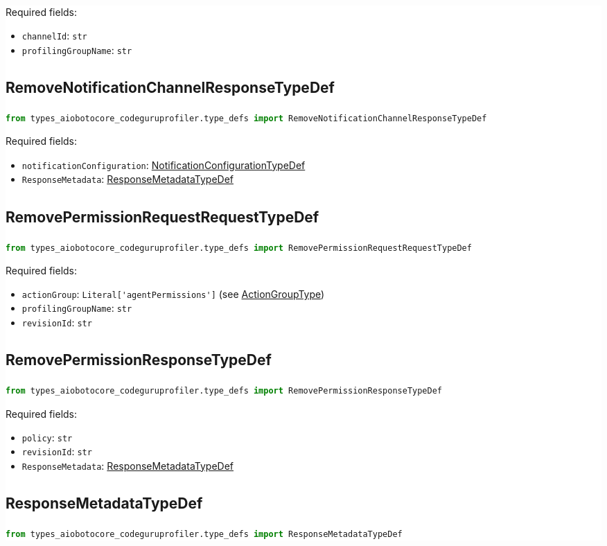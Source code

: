 Required fields:

- `channelId`: `str`
- `profilingGroupName`: `str`

<a id="removenotificationchannelresponsetypedef"></a>

## RemoveNotificationChannelResponseTypeDef

```python
from types_aiobotocore_codeguruprofiler.type_defs import RemoveNotificationChannelResponseTypeDef
```

Required fields:

- `notificationConfiguration`:
  [NotificationConfigurationTypeDef](./type_defs.md#notificationconfigurationtypedef)
- `ResponseMetadata`:
  [ResponseMetadataTypeDef](./type_defs.md#responsemetadatatypedef)

<a id="removepermissionrequestrequesttypedef"></a>

## RemovePermissionRequestRequestTypeDef

```python
from types_aiobotocore_codeguruprofiler.type_defs import RemovePermissionRequestRequestTypeDef
```

Required fields:

- `actionGroup`: `Literal['agentPermissions']` (see
  [ActionGroupType](./literals.md#actiongrouptype))
- `profilingGroupName`: `str`
- `revisionId`: `str`

<a id="removepermissionresponsetypedef"></a>

## RemovePermissionResponseTypeDef

```python
from types_aiobotocore_codeguruprofiler.type_defs import RemovePermissionResponseTypeDef
```

Required fields:

- `policy`: `str`
- `revisionId`: `str`
- `ResponseMetadata`:
  [ResponseMetadataTypeDef](./type_defs.md#responsemetadatatypedef)

<a id="responsemetadatatypedef"></a>

## ResponseMetadataTypeDef

```python
from types_aiobotocore_codeguruprofiler.type_defs import ResponseMetadataTypeDef
```
